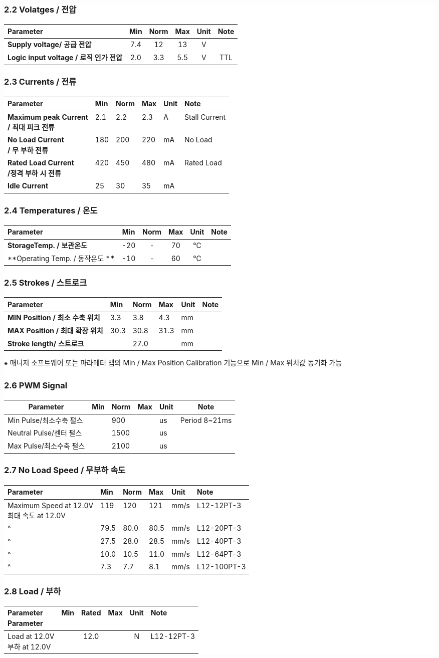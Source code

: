 ### 2.2 Volatges / 전압  
| Parameter                          | Min | Norm | Max | Unit | Note |
| :--------------------------------- | :-: | :--: | :-: | :--: | :--: |
| **Supply voltage/ 공급 전압**          | 7.4 |  12  | 13  |  V   | <br> |
| **Logic input voltage / 로직 인가 전압** | 2.0 | 3.3  | 5.5 |  V   | TTL  |

### 2.3 Currents / 전류
| Parameter                               | Min | Norm | Max | Unit | Note          |
| :-------------------------------------- | :-- | :--- | :-- | :--- | :------------ |
| **Maximum peak Current <br>/ 최대 피크 전류** | 2.1 | 2.2  | 2.3 | A    | Stall Current |
| **No Load Current <br>/ 무 부하 전류**       | 180 | 200  | 220 | mA   | No Load       |
| **Rated Load Current <br>/정격 부하 시 전류**  | 420 | 450  | 480 | mA   | Rated Load    |
| **Idle Current**                        | 25  | 30   | 35  | mA   |               |

### 2.4 Temperatures / 온도
| Parameter                   | Min | Norm | Max | Unit | Note |
| :-------------------------- | :-: | :--: | :-: | :--: | :--: |
| **StorageTemp. / 보관온도**     | -20 |  -   | 70  |  ℃   |      |
| **Operating Temp. / 동작온도 ** | -10 |  -   | 60  |  ℃   |      |

### 2.5 Strokes / 스트로크
| Parameter                   | Min  | Norm | Max  | Unit | Note |
| :-------------------------- | :--- | :--- | :--- | :--- | :--- |
| **MIN Position / 최소 수축 위치** | 3.3  | 3.8  | 4.3  | mm   |      |
| **MAX Position / 최대 확장 위치** | 30.3 | 30.8 | 31.3 | mm   |      |
| **Stroke length/ 스트로크**     |      | 27.0 |      | mm   |      |

⁕ 매니저 소프트웨어 또는 파라메터 맵의 Min / Max Position Calibration 기능으로 Min / Max 위치값 동기화 가능
### 2.6 PWM Signal
| Parameter           | Min | Norm | Max | Unit | Note          |
| ------------------- | --- | ---- | --- | ---- | ------------- |
| Min Pulse/최소수축 펄스   |     | 900  |     | us   | Period 8~21ms |
| Neutral Pulse/센터 펄스 |     | 1500 |     | us   |               |
| Max Pulse/최소수축 펄스   |     | 2100 |     | us   |               |
### 2.7 No Load Speed / 무부하 속도
| Parameter                                  | Min  | Norm | Max  | Unit | Note        |
| :----------------------------------------- | :--- | :--- | :--- | :--- | :---------- |
| Maximum Speed at 12.0V  <br>최대 속도 at 12.0V | 119  | 120  | 121  | mm/s | L12-12PT-3  |
| ^                                          | 79.5 | 80.0 | 80.5 | mm/s | L12-20PT-3  |
| ^                                          | 27.5 | 28.0 | 28.5 | mm/s | L12-40PT-3  |
| ^                                          | 10.0 | 10.5 | 11.0 | mm/s | L12-64PT-3  |
| ^                                          | 7.3  | 7.7  | 8.1  | mm/s | L12-100PT-3 |
### 2.8 Load / 부하
| Parameter<br>Parameter         | Min | Rated | Max | Unit | Note        |
| :----------------------------- | :-: | :---: | :-: | :--: | :---------- |
| Load at 12.0V  <br>부하 at 12.0V |     | 12.0  |     |  N   | L12-12PT-3  |